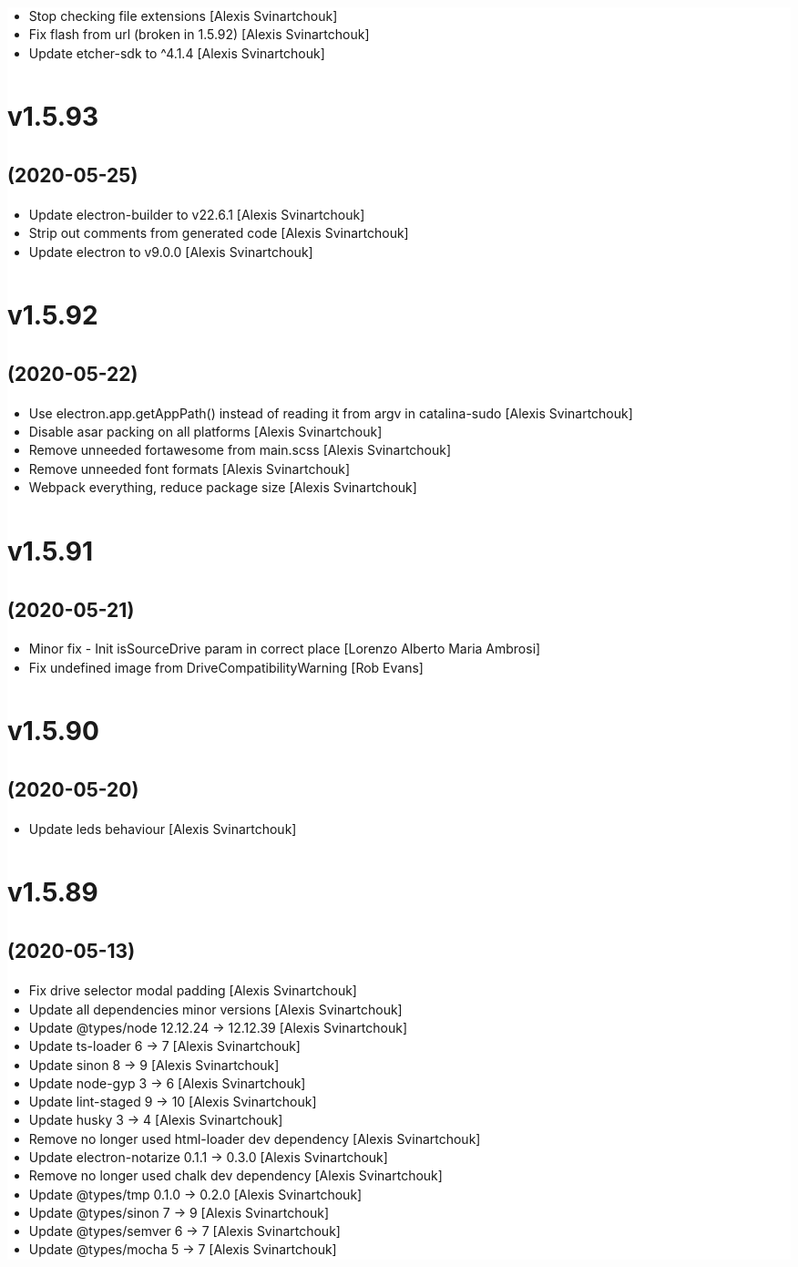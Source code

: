 * Stop checking file extensions [Alexis Svinartchouk]
* Fix flash from url (broken in 1.5.92) [Alexis Svinartchouk]
* Update etcher-sdk to ^4.1.4 [Alexis Svinartchouk]

# v1.5.93
## (2020-05-25)

* Update electron-builder to v22.6.1 [Alexis Svinartchouk]
* Strip out comments from generated code [Alexis Svinartchouk]
* Update electron to v9.0.0 [Alexis Svinartchouk]

# v1.5.92
## (2020-05-22)

* Use electron.app.getAppPath() instead of reading it from argv in catalina-sudo [Alexis Svinartchouk]
* Disable asar packing on all platforms [Alexis Svinartchouk]
* Remove unneeded fortawesome from main.scss [Alexis Svinartchouk]
* Remove unneeded font formats [Alexis Svinartchouk]
* Webpack everything, reduce package size [Alexis Svinartchouk]

# v1.5.91
## (2020-05-21)

* Minor fix - Init isSourceDrive param in correct place [Lorenzo Alberto Maria Ambrosi]
* Fix undefined image from DriveCompatibilityWarning [Rob Evans]

# v1.5.90
## (2020-05-20)

* Update leds behaviour [Alexis Svinartchouk]

# v1.5.89
## (2020-05-13)

* Fix drive selector modal padding [Alexis Svinartchouk]
* Update all dependencies minor versions [Alexis Svinartchouk]
* Update @types/node 12.12.24 -> 12.12.39 [Alexis Svinartchouk]
* Update ts-loader 6 -> 7 [Alexis Svinartchouk]
* Update sinon 8 -> 9 [Alexis Svinartchouk]
* Update node-gyp 3 -> 6 [Alexis Svinartchouk]
* Update lint-staged 9 -> 10 [Alexis Svinartchouk]
* Update husky 3 -> 4 [Alexis Svinartchouk]
* Remove no longer used html-loader dev dependency [Alexis Svinartchouk]
* Update electron-notarize 0.1.1 -> 0.3.0 [Alexis Svinartchouk]
* Remove no longer used chalk dev dependency [Alexis Svinartchouk]
* Update @types/tmp 0.1.0 -> 0.2.0 [Alexis Svinartchouk]
* Update @types/sinon 7 -> 9 [Alexis Svinartchouk]
* Update @types/semver 6 -> 7 [Alexis Svinartchouk]
* Update @types/mocha 5 -> 7 [Alexis Svinartchouk]
